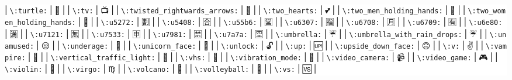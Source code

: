 | `\:turtle:`                                   | 🐢       |
| `\:tv:`                                       | 📺       |
| `\:twisted_rightwards_arrows:`                | 🔀       |
| `\:two_hearts:`                               | 💕       |
| `\:two_men_holding_hands:`                    | 👬       |
| `\:two_women_holding_hands:`                  | 👭       |
| `\:u5272:`                                    | 🈹       |
| `\:u5408:`                                    | 🈴       |
| `\:u55b6:`                                    | 🈺       |
| `\:u6307:`                                    | 🈯       |
| `\:u6708:`                                    | 🈷       |
| `\:u6709:`                                    | 🈶       |
| `\:u6e80:`                                    | 🈵       |
| `\:u7121:`                                    | 🈚       |
| `\:u7533:`                                    | 🈸       |
| `\:u7981:`                                    | 🈲       |
| `\:u7a7a:`                                    | 🈳       |
| `\:umbrella:`                                 | ☔       |
| `\:umbrella_with_rain_drops:`                 | ☔       |
| `\:unamused:`                                 | 😒       |
| `\:underage:`                                 | 🔞       |
| `\:unicorn_face:`                             | 🦄       |
| `\:unlock:`                                   | 🔓       |
| `\:up:`                                       | 🆙       |
| `\:upside_down_face:`                         | 🙃       |
| `\:v:`                                        | ✌       |
| `\:vampire:`                                  | 🧛       |
| `\:vertical_traffic_light:`                   | 🚦       |
| `\:vhs:`                                      | 📼       |
| `\:vibration_mode:`                           | 📳       |
| `\:video_camera:`                             | 📹       |
| `\:video_game:`                               | 🎮       |
| `\:violin:`                                   | 🎻       |
| `\:virgo:`                                    | ♍       |
| `\:volcano:`                                  | 🌋       |
| `\:volleyball:`                               | 🏐       |
| `\:vs:`                                       | 🆚       |